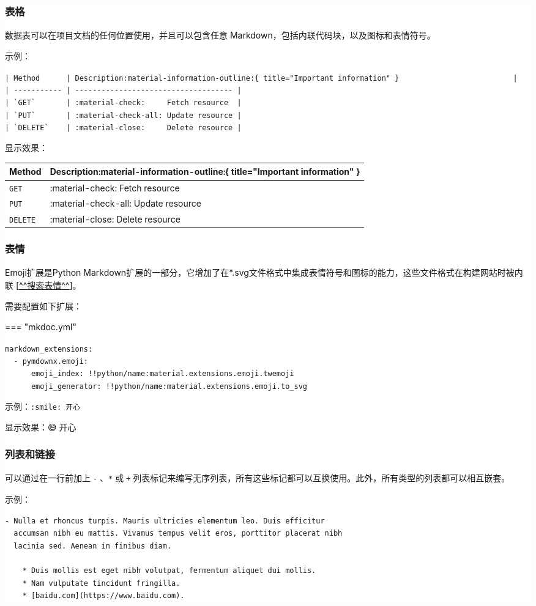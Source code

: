 ### 表格

数据表可以在项目文档的任何位置使用，并且可以包含任意 Markdown，包括内联代码块，以及图标和表情符号。

示例：

```
| Method      | Description:material-information-outline:{ title="Important information" }                          |
| ----------- | ------------------------------------ |
| `GET`       | :material-check:     Fetch resource  |
| `PUT`       | :material-check-all: Update resource |
| `DELETE`    | :material-close:     Delete resource |
```

显示效果：

| Method      | Description:material-information-outline:{ title="Important information" }                          |
| ----------- | ------------------------------------ |
| `GET`       | :material-check:     Fetch resource  |
| `PUT`       | :material-check-all: Update resource |
| `DELETE`    | :material-close:     Delete resource |

### 表情

Emoji扩展是Python Markdown扩展的一部分，它增加了在*.svg文件格式中集成表情符号和图标的能力，这些文件格式在构建网站时被内联 [[^^搜索表情^^](https://squidfunk.github.io/mkdocs-material/reference/icons-emojis/)]。

需要配置如下扩展：

=== "mkdoc.yml"

  ```
  markdown_extensions:
    - pymdownx.emoji:
        emoji_index: !!python/name:material.extensions.emoji.twemoji
        emoji_generator: !!python/name:material.extensions.emoji.to_svg
  ```

示例：```:smile: 开心```

显示效果：:smile: 开心

### 列表和链接

可以通过在一行前加上 `-` 、`*` 或 `+` 列表标记来编写无序列表，所有这些标记都可以互换使用。此外，所有类型的列表都可以相互嵌套。

示例：

```
- Nulla et rhoncus turpis. Mauris ultricies elementum leo. Duis efficitur
  accumsan nibh eu mattis. Vivamus tempus velit eros, porttitor placerat nibh
  lacinia sed. Aenean in finibus diam.

    * Duis mollis est eget nibh volutpat, fermentum aliquet dui mollis.
    * Nam vulputate tincidunt fringilla.
    * [baidu.com](https://www.baidu.com).
```
